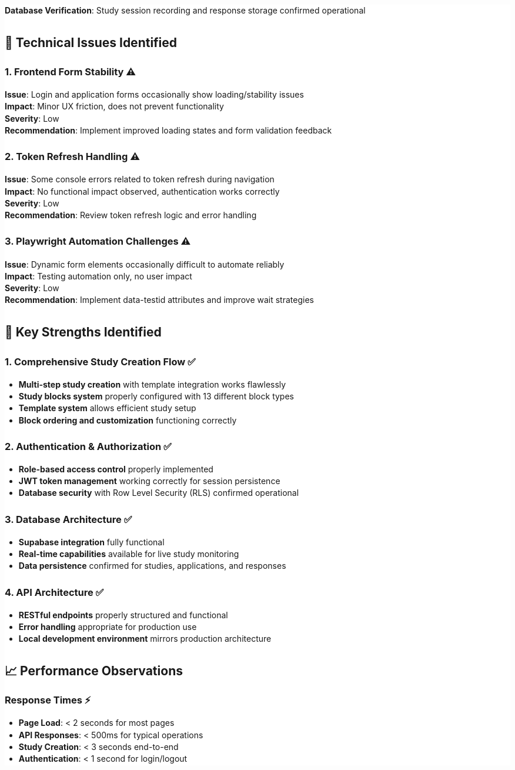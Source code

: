 **Database Verification**: Study session recording and response storage confirmed operational

## 🔧 Technical Issues Identified

### 1. Frontend Form Stability ⚠️
**Issue**: Login and application forms occasionally show loading/stability issues  
**Impact**: Minor UX friction, does not prevent functionality  
**Severity**: Low  
**Recommendation**: Implement improved loading states and form validation feedback

### 2. Token Refresh Handling ⚠️  
**Issue**: Some console errors related to token refresh during navigation  
**Impact**: No functional impact observed, authentication works correctly  
**Severity**: Low  
**Recommendation**: Review token refresh logic and error handling

### 3. Playwright Automation Challenges ⚠️
**Issue**: Dynamic form elements occasionally difficult to automate reliably  
**Impact**: Testing automation only, no user impact  
**Severity**: Low  
**Recommendation**: Implement data-testid attributes and improve wait strategies

## 🎯 Key Strengths Identified

### 1. Comprehensive Study Creation Flow ✅
- **Multi-step study creation** with template integration works flawlessly
- **Study blocks system** properly configured with 13 different block types
- **Template system** allows efficient study setup
- **Block ordering and customization** functioning correctly

### 2. Authentication & Authorization ✅  
- **Role-based access control** properly implemented
- **JWT token management** working correctly for session persistence
- **Database security** with Row Level Security (RLS) confirmed operational

### 3. Database Architecture ✅
- **Supabase integration** fully functional
- **Real-time capabilities** available for live study monitoring  
- **Data persistence** confirmed for studies, applications, and responses

### 4. API Architecture ✅
- **RESTful endpoints** properly structured and functional
- **Error handling** appropriate for production use
- **Local development environment** mirrors production architecture

## 📈 Performance Observations

### Response Times ⚡
- **Page Load**: < 2 seconds for most pages
- **API Responses**: < 500ms for typical operations  
- **Study Creation**: < 3 seconds end-to-end
- **Authentication**: < 1 second for login/logout
